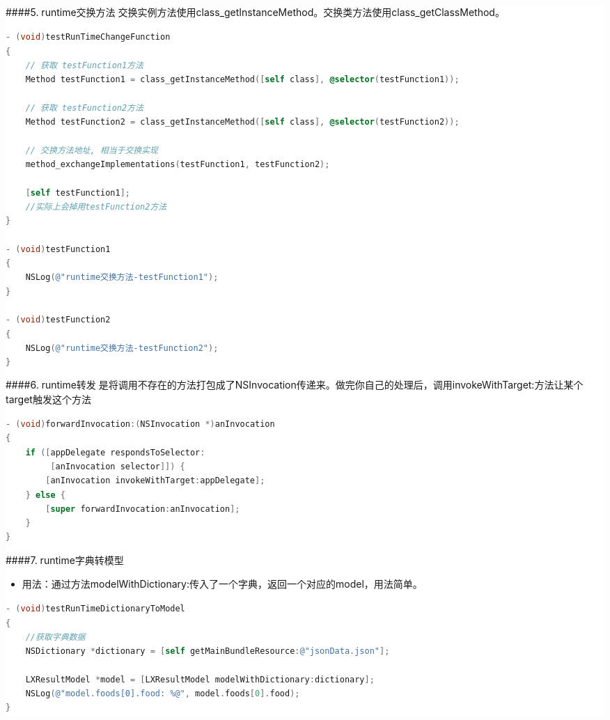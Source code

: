 ####5. runtime交换方法
交换实例方法使用class_getInstanceMethod。交换类方法使用class_getClassMethod。
```objective-c
- (void)testRunTimeChangeFunction
{
    // 获取 testFunction1方法
    Method testFunction1 = class_getInstanceMethod([self class], @selector(testFunction1));
    
    // 获取 testFunction2方法
    Method testFunction2 = class_getInstanceMethod([self class], @selector(testFunction2));
    
    // 交换方法地址, 相当于交换实现
    method_exchangeImplementations(testFunction1, testFunction2);
    
    [self testFunction1];
    //实际上会掉用testFunction2方法
}

- (void)testFunction1
{
    NSLog(@"runtime交换方法-testFunction1");
}

- (void)testFunction2
{
    NSLog(@"runtime交换方法-testFunction2");
}
```

####6. runtime转发
是将调用不存在的方法打包成了NSInvocation传递来。做完你自己的处理后，调用invokeWithTarget:方法让某个target触发这个方法
```objective-c
- (void)forwardInvocation:(NSInvocation *)anInvocation
{
    if ([appDelegate respondsToSelector:
         [anInvocation selector]]) {
        [anInvocation invokeWithTarget:appDelegate];
    } else {
        [super forwardInvocation:anInvocation];
    }
}
```

####7. runtime字典转模型
* 用法：通过方法modelWithDictionary:传入了一个字典，返回一个对应的model，用法简单。

```objective-c
- (void)testRunTimeDictionaryToModel
{
    //获取字典数据
    NSDictionary *dictionary = [self getMainBundleResource:@"jsonData.json"];
    
    LXResultModel *model = [LXResultModel modelWithDictionary:dictionary];
    NSLog(@"model.foods[0].food: %@", model.foods[0].food);
}
```
